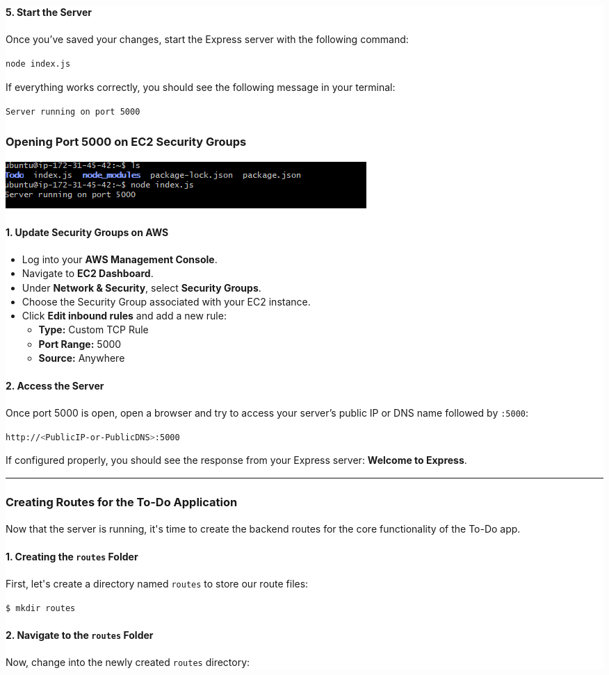 #### 5. Start the Server
Once you’ve saved your changes, start the Express server with the following command:

```bash
node index.js
```

If everything works correctly, you should see the following message in your terminal:

```
Server running on port 5000
```
### Opening Port 5000 on EC2 Security Groups

![sudo apt upgrade](https://github.com/Prince-Tee/stegHub_MERNSTACK/blob/main/screenshots_from_my_local_env/server%20running%20on%20terminal%20node%20index.js.png)

#### 1. Update Security Groups on AWS
- Log into your **AWS Management Console**.
- Navigate to **EC2 Dashboard**.
- Under **Network & Security**, select **Security Groups**.
- Choose the Security Group associated with your EC2 instance.
- Click **Edit inbound rules** and add a new rule:
  - **Type:** Custom TCP Rule
  - **Port Range:** 5000
  - **Source:** Anywhere 
  
#### 2. Access the Server
Once port 5000 is open, open a browser and try to access your server’s public IP or DNS name followed by `:5000`:

```bash
http://<PublicIP-or-PublicDNS>:5000
```

If configured properly, you should see the response from your Express server: **Welcome to Express**.

---

### Creating Routes for the To-Do Application

Now that the server is running, it's time to create the backend routes for the core functionality of the To-Do app.

#### 1. Creating the `routes` Folder
First, let's create a directory named `routes` to store our route files:

```bash
$ mkdir routes
```

#### 2. Navigate to the `routes` Folder
Now, change into the newly created `routes` directory:
